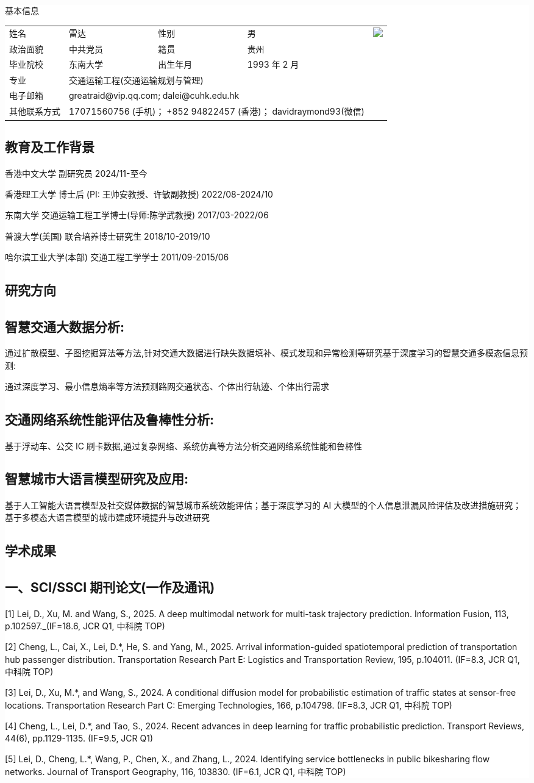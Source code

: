 基本信息

<table><tr><td>姓名</td><td>雷达</td><td>性别</td><td>男</td><td rowspan="6"> <img src="https://cdn.noedgeai.com/0196e7c7-ed48-775c-bb06-ab208552f487_0.jpg?x=1130&y=288&w=258&h=350&r=0"/> </td></tr><tr><td>政治面貌</td><td>中共党员</td><td>籍贯</td><td>贵州</td></tr><tr><td>毕业院校</td><td>东南大学</td><td>出生年月</td><td>1993 年 2 月</td></tr><tr><td>专业</td><td colspan="3">交通运输工程(交通运输规划与管理)</td></tr><tr><td>电子邮箱</td><td colspan="3">greatraid@vip.qq.com; dalei@cuhk.edu.hk</td></tr><tr><td>其他联系方式</td><td colspan="3">17071560756 (手机)； +852 94822457 (香港)； davidraymond93(微信)</td></tr></table>

## 教育及工作背景

香港中文大学 副研究员 2024/11-至今

香港理工大学 博士后 (PI: 王帅安教授、许敏副教授) 2022/08-2024/10

东南大学 交通运输工程工学博士(导师:陈学武教授) 2017/03-2022/06

普渡大学(美国) 联合培养博士研究生 2018/10-2019/10

哈尔滨工业大学(本部) 交通工程工学学士 2011/09-2015/06

## 研究方向

## 智慧交通大数据分析:

通过扩散模型、子图挖掘算法等方法,针对交通大数据进行缺失数据填补、模式发现和异常检测等研究基于深度学习的智慧交通多模态信息预测:

通过深度学习、最小信息熵率等方法预测路网交通状态、个体出行轨迹、个体出行需求

## 交通网络系统性能评估及鲁棒性分析:

基于浮动车、公交 IC 刷卡数据,通过复杂网络、系统仿真等方法分析交通网络系统性能和鲁棒性

## 智慧城市大语言模型研究及应用:

基于人工智能大语言模型及社交媒体数据的智慧城市系统效能评估；基于深度学习的 AI 大模型的个人信息泄漏风险评估及改进措施研究；基于多模态大语言模型的城市建成环境提升与改进研究

## 学术成果

## 一、SCI/SSCI 期刊论文(一作及通讯)

[1] Lei, D., Xu, M. and Wang, S., 2025. A deep multimodal network for multi-task trajectory prediction. Information Fusion, 113, p.102597._(IF=18.6, JCR Q1, 中科院 TOP)

[2] Cheng, L., Cai, X., Lei, D.*, He, S. and Yang, M., 2025. Arrival information-guided spatiotemporal prediction of transportation hub passenger distribution. Transportation Research Part E: Logistics and Transportation Review, 195, p.104011. (IF=8.3, JCR Q1, 中科院 TOP)

[3] Lei, D., Xu, M.*, and Wang, S., 2024. A conditional diffusion model for probabilistic estimation of traffic states at sensor-free locations. Transportation Research Part C: Emerging Technologies, 166, p.104798. (IF=8.3, JCR Q1, 中科院 TOP)

[4] Cheng, L., Lei, D.*, and Tao, S., 2024. Recent advances in deep learning for traffic probabilistic prediction. Transport Reviews, 44(6), pp.1129-1135. (IF=9.5, JCR Q1)

[5] Lei, D., Cheng, L.*, Wang, P., Chen, X., and Zhang, L., 2024. Identifying service bottlenecks in public bikesharing flow networks. Journal of Transport Geography, 116, 103830. (IF=6.1, JCR Q1, 中科院 TOP)

